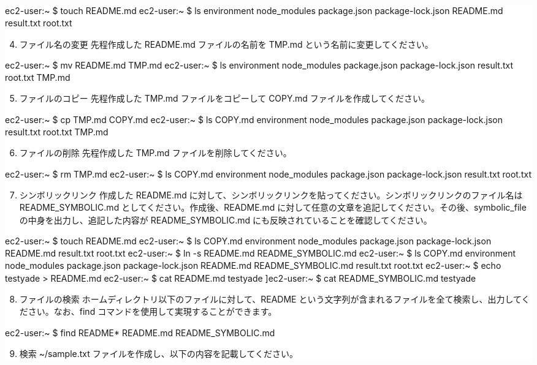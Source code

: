 ec2-user:~ $ touch README.md
ec2-user:~ $ ls
environment  node_modules  package.json  package-lock.json  README.md  result.txt  root.txt



4. ファイル名の変更
先程作成した README.md ファイルの名前を TMP.md という名前に変更してください。

ec2-user:~ $ mv README.md TMP.md
ec2-user:~ $ ls
environment  node_modules  package.json  package-lock.json  result.txt  root.txt  TMP.md


5. ファイルのコピー
先程作成した TMP.md ファイルをコピーして COPY.md ファイルを作成してください。

ec2-user:~ $ cp TMP.md COPY.md
ec2-user:~ $ ls
COPY.md  environment  node_modules  package.json  package-lock.json  result.txt  root.txt  TMP.md




6. ファイルの削除
先程作成した TMP.md ファイルを削除してください。

ec2-user:~ $ rm TMP.md 
ec2-user:~ $ ls
COPY.md  environment  node_modules  package.json  package-lock.json  result.txt  root.txt


7. シンボリックリンク
作成した README.md に対して、シンボリックリンクを貼ってください。シンボリックリンクのファイル名は README_SYMBOLIC.md としてください。作成後、README.md に対して任意の文章を追記してください。その後、symbolic_file の中身を出力し、追記した内容が README_SYMBOLIC.md にも反映されていることを確認してください。

ec2-user:~ $ touch README.md
ec2-user:~ $ ls
COPY.md  environment  node_modules  package.json  package-lock.json  README.md  result.txt  root.txt
ec2-user:~ $ ln -s README.md README_SYMBOLIC.md
ec2-user:~ $ ls
COPY.md  environment  node_modules  package.json  package-lock.json  README.md  README_SYMBOLIC.md  result.txt  root.txt
ec2-user:~ $ echo testyade > README.md
ec2-user:~ $ cat README.md
testyade
]ec2-user:~ $ cat README_SYMBOLIC.md 
testyade



8. ファイルの検索
ホームディレクトリ以下のファイルに対して、README という文字列が含まれるファイルを全て検索し、出力してください。なお、find コマンドを使用して実現することができます。

ec2-user:~ $ find README*
README.md
README_SYMBOLIC.md


9. 検索
~/sample.txt ファイルを作成し、以下の内容を記載してください。
